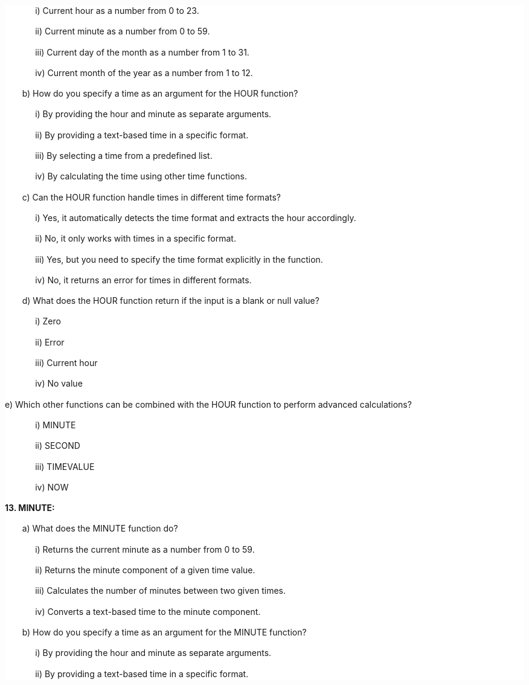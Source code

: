 `       `i) Current hour as a number from 0 to 23.

`       `ii) Current minute as a number from 0 to 59.

`       `iii) Current day of the month as a number from 1 to 31.

`       `iv) Current month of the year as a number from 1 to 12.

`    `b) How do you specify a time as an argument for the HOUR function?

`       `i) By providing the hour and minute as separate arguments.

`       `ii) By providing a text-based time in a specific format.

`       `iii) By selecting a time from a predefined list.

`       `iv) By calculating the time using other time functions.

`    `c) Can the HOUR function handle times in different time formats?

`       `i) Yes, it automatically detects the time format and extracts the hour accordingly.

`       `ii) No, it only works with times in a specific format.

`       `iii) Yes, but you need to specify the time format explicitly in the function.

`       `iv) No, it returns an error for times in different formats.

`    `d) What does the HOUR function return if the input is a blank or null value?

`       `i) Zero

`       `ii) Error

`       `iii) Current hour

`       `iv) No value

e) Which other functions can be combined with the HOUR function to perform advanced calculations?

`       `i) MINUTE

`       `ii) SECOND

`       `iii) TIMEVALUE

`       `iv) NOW

**13. MINUTE:**

`    `a) What does the MINUTE function do?

`       `i) Returns the current minute as a number from 0 to 59.

`       `ii) Returns the minute component of a given time value.

`       `iii) Calculates the number of minutes between two given times.

`       `iv) Converts a text-based time to the minute component.

`    `b) How do you specify a time as an argument for the MINUTE function?

`       `i) By providing the hour and minute as separate arguments.

`       `ii) By providing a text-based time in a specific format.

